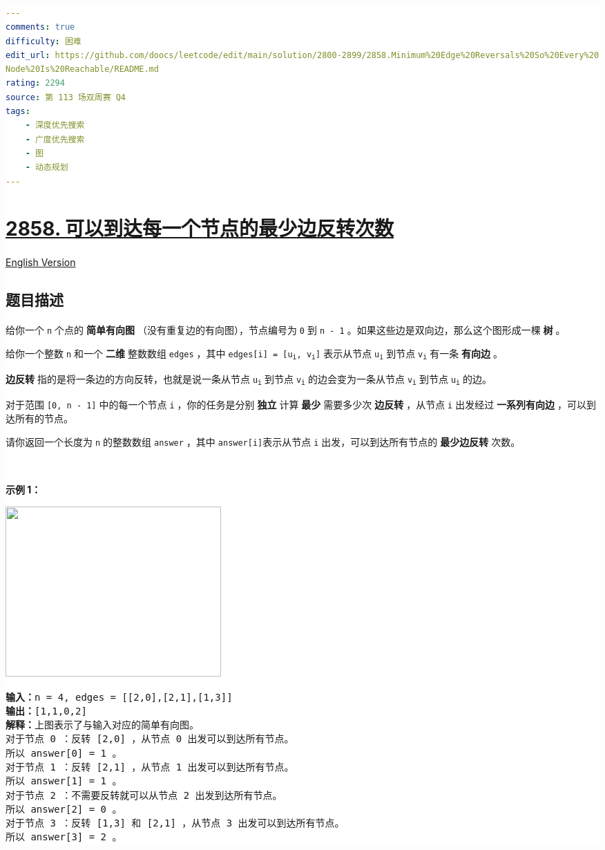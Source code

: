 ```yaml
---
comments: true
difficulty: 困难
edit_url: https://github.com/doocs/leetcode/edit/main/solution/2800-2899/2858.Minimum%20Edge%20Reversals%20So%20Every%20Node%20Is%20Reachable/README.md
rating: 2294
source: 第 113 场双周赛 Q4
tags:
    - 深度优先搜索
    - 广度优先搜索
    - 图
    - 动态规划
---
```




# [2858. 可以到达每一个节点的最少边反转次数](https://leetcode.cn/problems/minimum-edge-reversals-so-every-node-is-reachable)

[English Version](/solution/2800-2899/2858.Minimum%20Edge%20Reversals%20So%20Every%20Node%20Is%20Reachable/README_EN.md)

## 题目描述



<p>给你一个 <code>n</code>&nbsp;个点的 <strong>简单有向图</strong>&nbsp;（没有重复边的有向图），节点编号为 <code>0</code>&nbsp;到 <code>n - 1</code>&nbsp;。如果这些边是双向边，那么这个图形成一棵&nbsp;<strong>树</strong>&nbsp;。</p>

<p>给你一个整数&nbsp;<code>n</code>&nbsp;和一个 <strong>二维</strong>&nbsp;整数数组&nbsp;<code>edges</code>&nbsp;，其中&nbsp;<code>edges[i] = [u<sub>i</sub>, v<sub>i</sub>]</code>&nbsp;表示从节点&nbsp;<code>u<sub>i</sub></code>&nbsp;到节点&nbsp;<code>v<sub>i</sub></code>&nbsp;有一条&nbsp;<strong>有向边</strong>&nbsp;。</p>

<p><strong>边反转</strong>&nbsp;指的是将一条边的方向反转，也就是说一条从节点&nbsp;<code>u<sub>i</sub></code>&nbsp;到节点&nbsp;<code>v<sub>i</sub></code>&nbsp;的边会变为一条从节点&nbsp;<code>v<sub>i</sub></code>&nbsp;到节点&nbsp;<code>u<sub>i</sub></code>&nbsp;的边。</p>

<p>对于范围&nbsp;<code>[0, n - 1]</code>&nbsp;中的每一个节点 <code>i</code>&nbsp;，你的任务是分别 <strong>独立</strong> 计算 <strong>最少</strong>&nbsp;需要多少次 <strong>边反转</strong>&nbsp;，从节点 <code>i</code>&nbsp;出发经过 <strong>一系列有向边</strong>&nbsp;，可以到达所有的节点。</p>

<p>请你返回一个长度为 <code>n</code>&nbsp;的整数数组<em>&nbsp;</em><code>answer</code><em>&nbsp;</em>，其中<em>&nbsp;</em><code>answer[i]</code>表示从节点&nbsp;<code>i</code>&nbsp;出发，可以到达所有节点的&nbsp;<strong>最少边反转</strong>&nbsp;次数。</p>

<p>&nbsp;</p>

<p><strong class="example">示例 1：</strong></p>

<p><img height="246" src="https://fastly.jsdelivr.net/gh/doocs/leetcode@main/solution/2800-2899/2858.Minimum%20Edge%20Reversals%20So%20Every%20Node%20Is%20Reachable/images/image-20230826221104-3.png" width="312" /></p>

<pre>
<b>输入：</b>n = 4, edges = [[2,0],[2,1],[1,3]]
<b>输出：</b>[1,1,0,2]
<b>解释：</b>上图表示了与输入对应的简单有向图。
对于节点 0 ：反转 [2,0] ，从节点 0 出发可以到达所有节点。
所以 answer[0] = 1 。
对于节点 1 ：反转 [2,1] ，从节点 1 出发可以到达所有节点。
所以 answer[1] = 1 。
对于节点 2 ：不需要反转就可以从节点 2 出发到达所有节点。
所以 answer[2] = 0 。
对于节点 3 ：反转 [1,3] 和 [2,1] ，从节点 3 出发可以到达所有节点。
所以 answer[3] = 2 。
</pre>
